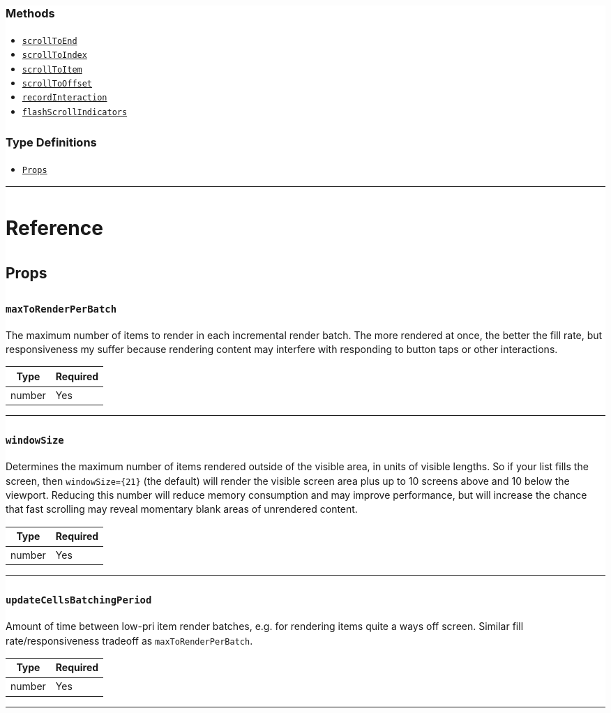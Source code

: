 ### Methods

* [`scrollToEnd`](virtualizedlist.md#scrolltoend)
* [`scrollToIndex`](virtualizedlist.md#scrolltoindex)
* [`scrollToItem`](virtualizedlist.md#scrolltoitem)
* [`scrollToOffset`](virtualizedlist.md#scrolltooffset)
* [`recordInteraction`](virtualizedlist.md#recordinteraction)
* [`flashScrollIndicators`](virtualizedlist.md#flashscrollindicators)

### Type Definitions

* [`Props`](virtualizedlist.md#props)

---

# Reference

## Props

### `maxToRenderPerBatch`

The maximum number of items to render in each incremental render batch. The more rendered at once, the better the fill rate, but responsiveness my suffer because rendering content may interfere with responding to button taps or other interactions.

| Type   | Required |
| ------ | -------- |
| number | Yes      |

---

### `windowSize`

Determines the maximum number of items rendered outside of the visible area, in units of visible lengths. So if your list fills the screen, then `windowSize={21}` (the default) will render the visible screen area plus up to 10 screens above and 10 below the viewport. Reducing this number will reduce memory consumption and may improve performance, but will increase the chance that fast scrolling may reveal momentary blank areas of unrendered content.

| Type   | Required |
| ------ | -------- |
| number | Yes      |

---

### `updateCellsBatchingPeriod`

Amount of time between low-pri item render batches, e.g. for rendering items quite a ways off screen. Similar fill rate/responsiveness tradeoff as `maxToRenderPerBatch`.

| Type   | Required |
| ------ | -------- |
| number | Yes      |

---